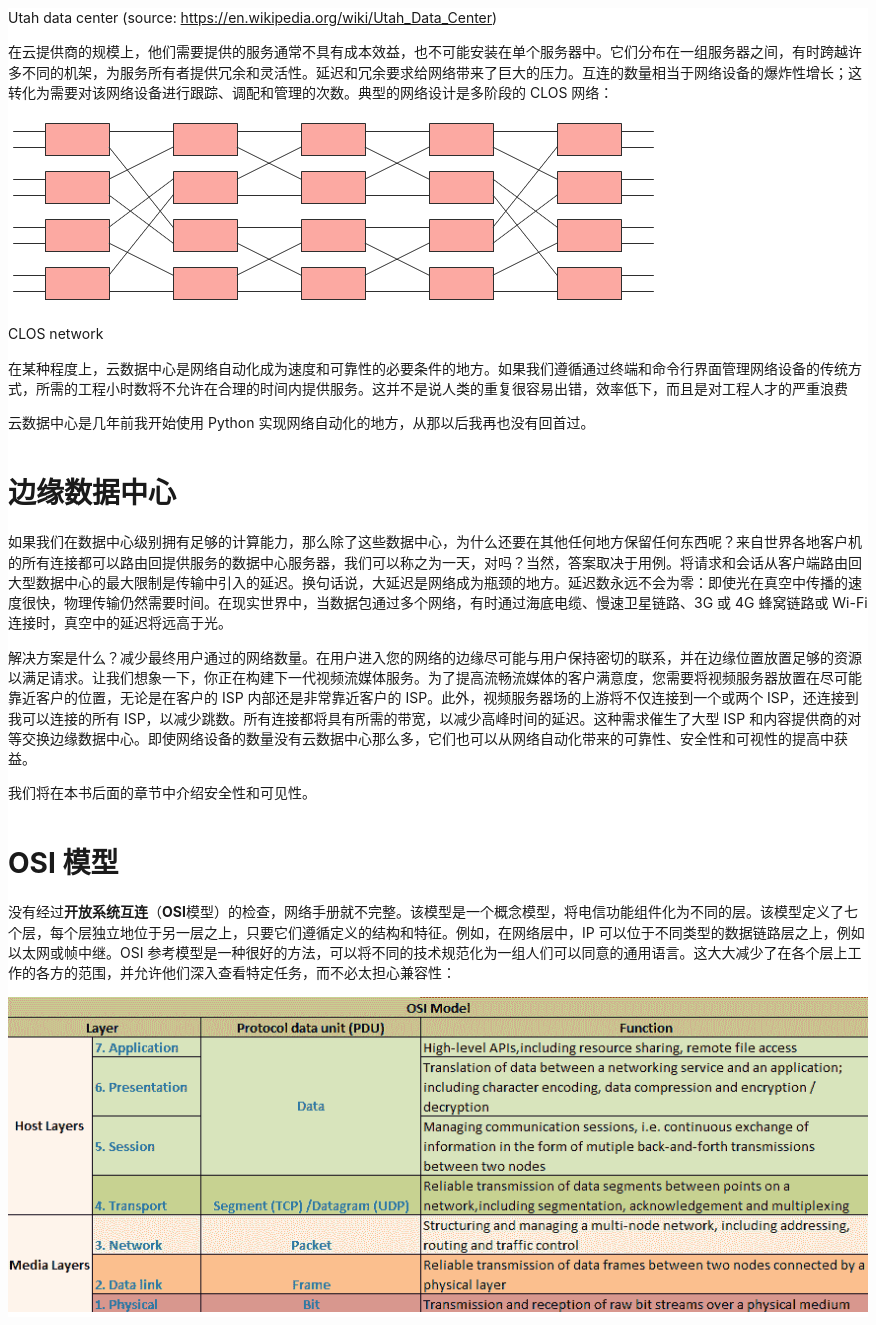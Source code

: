 Utah data center (source: https://en.wikipedia.org/wiki/Utah_Data_Center)

在云提供商的规模上，他们需要提供的服务通常不具有成本效益，也不可能安装在单个服务器中。它们分布在一组服务器之间，有时跨越许多不同的机架，为服务所有者提供冗余和灵活性。延迟和冗余要求给网络带来了巨大的压力。互连的数量相当于网络设备的爆炸性增长；这转化为需要对该网络设备进行跟踪、调配和管理的次数。典型的网络设计是多阶段的 CLOS 网络：

![](img/7dc245bf-5a7c-4c3c-880a-80a9e3eeb9b7.png)

CLOS network 

在某种程度上，云数据中心是网络自动化成为速度和可靠性的必要条件的地方。如果我们遵循通过终端和命令行界面管理网络设备的传统方式，所需的工程小时数将不允许在合理的时间内提供服务。这并不是说人类的重复很容易出错，效率低下，而且是对工程人才的严重浪费

云数据中心是几年前我开始使用 Python 实现网络自动化的地方，从那以后我再也没有回首过。

# 边缘数据中心

如果我们在数据中心级别拥有足够的计算能力，那么除了这些数据中心，为什么还要在其他任何地方保留任何东西呢？来自世界各地客户机的所有连接都可以路由回提供服务的数据中心服务器，我们可以称之为一天，对吗？当然，答案取决于用例。将请求和会话从客户端路由回大型数据中心的最大限制是传输中引入的延迟。换句话说，大延迟是网络成为瓶颈的地方。延迟数永远不会为零：即使光在真空中传播的速度很快，物理传输仍然需要时间。在现实世界中，当数据包通过多个网络，有时通过海底电缆、慢速卫星链路、3G 或 4G 蜂窝链路或 Wi-Fi 连接时，真空中的延迟将远高于光。

解决方案是什么？减少最终用户通过的网络数量。在用户进入您的网络的边缘尽可能与用户保持密切的联系，并在边缘位置放置足够的资源以满足请求。让我们想象一下，你正在构建下一代视频流媒体服务。为了提高流畅流媒体的客户满意度，您需要将视频服务器放置在尽可能靠近客户的位置，无论是在客户的 ISP 内部还是非常靠近客户的 ISP。此外，视频服务器场的上游将不仅连接到一个或两个 ISP，还连接到我可以连接的所有 ISP，以减少跳数。所有连接都将具有所需的带宽，以减少高峰时间的延迟。这种需求催生了大型 ISP 和内容提供商的对等交换边缘数据中心。即使网络设备的数量没有云数据中心那么多，它们也可以从网络自动化带来的可靠性、安全性和可视性的提高中获益。

我们将在本书后面的章节中介绍安全性和可见性。

# OSI 模型

没有经过**开放系统互连**（**OSI**模型）的检查，网络手册就不完整。该模型是一个概念模型，将电信功能组件化为不同的层。该模型定义了七个层，每个层独立地位于另一层之上，只要它们遵循定义的结构和特征。例如，在网络层中，IP 可以位于不同类型的数据链路层之上，例如以太网或帧中继。OSI 参考模型是一种很好的方法，可以将不同的技术规范化为一组人们可以同意的通用语言。这大大减少了在各个层上工作的各方的范围，并允许他们深入查看特定任务，而不必太担心兼容性：

![](img/762c9bbe-cd1f-4546-a2a7-2725a7caa3e9.png)
